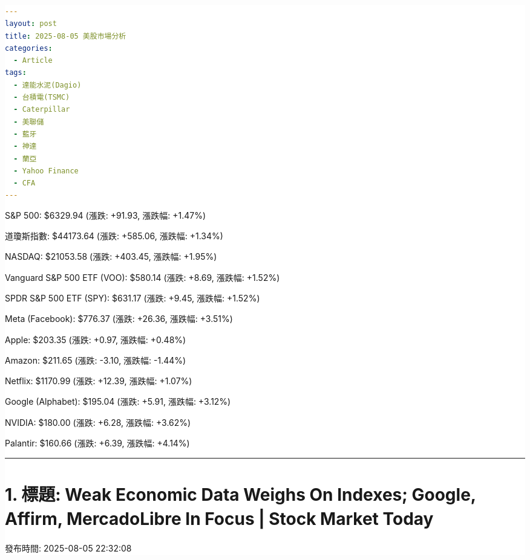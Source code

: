 ```yaml
---
layout: post
title: 2025-08-05 美股市場分析
categories:
  - Article
tags:
  - 達能水泥(Dagio)
  - 台積電(TSMC)
  - Caterpillar
  - 美聯儲
  - 藍牙
  - 神達
  - 蘭亞
  - Yahoo Finance
  - CFA
---
```



S&P 500: $6329.94 (漲跌: +91.93, 漲跌幅: +1.47%)


道瓊斯指數: $44173.64 (漲跌: +585.06, 漲跌幅: +1.34%)


NASDAQ: $21053.58 (漲跌: +403.45, 漲跌幅: +1.95%)


Vanguard S&P 500 ETF (VOO): $580.14 (漲跌: +8.69, 漲跌幅: +1.52%)


SPDR S&P 500 ETF (SPY): $631.17 (漲跌: +9.45, 漲跌幅: +1.52%)


Meta (Facebook): $776.37 (漲跌: +26.36, 漲跌幅: +3.51%)


Apple: $203.35 (漲跌: +0.97, 漲跌幅: +0.48%)


Amazon: $211.65 (漲跌: -3.10, 漲跌幅: -1.44%)


Netflix: $1170.99 (漲跌: +12.39, 漲跌幅: +1.07%)


Google (Alphabet): $195.04 (漲跌: +5.91, 漲跌幅: +3.12%)


NVIDIA: $180.00 (漲跌: +6.28, 漲跌幅: +3.62%)


Palantir: $160.66 (漲跌: +6.39, 漲跌幅: +4.14%)



---
# 1. 標題: Weak Economic Data Weighs On Indexes; Google, Affirm, MercadoLibre In Focus | Stock Market Today
發布時間: 2025-08-05 22:32:08

